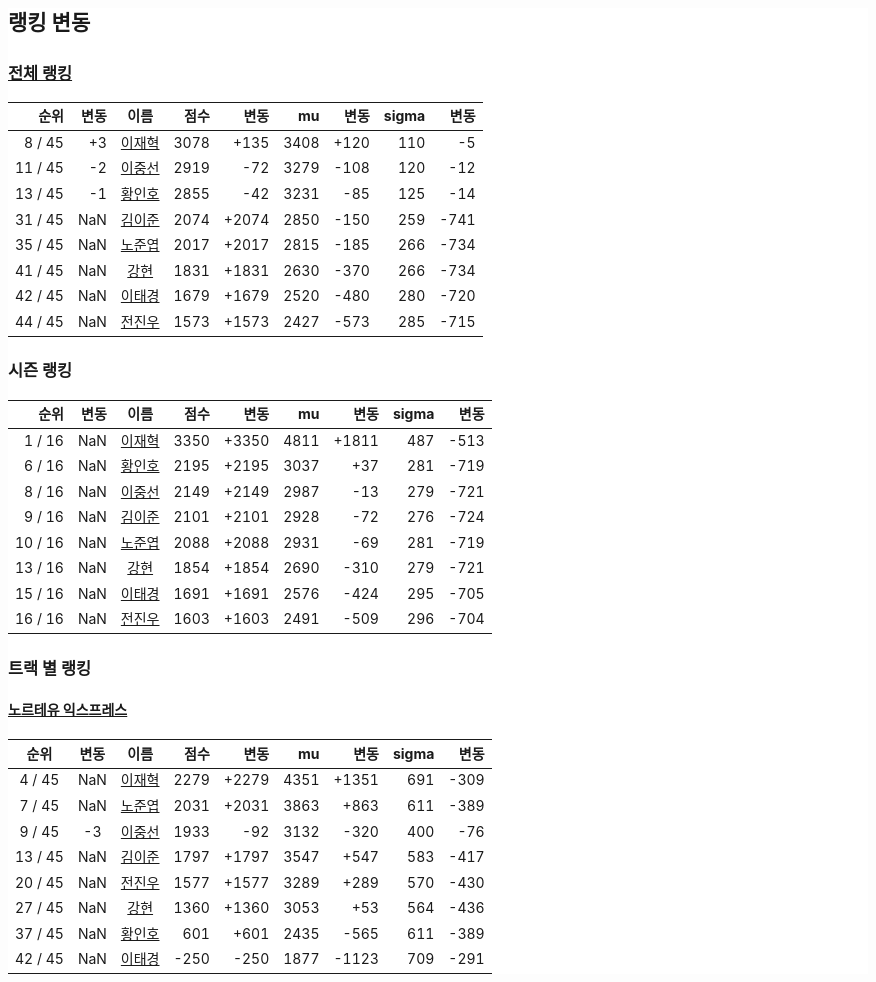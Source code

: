 
## 랭킹 변동


### [전체 랭킹](../singles-full)

| 순위 | 변동 | 이름 | 점수 | 변동 | mu | 변동 | sigma | 변동 |
|---:|---:|:---:|---:|---:|---:|---:|---:|---:|
| 8 / 45 | +3 | [이재혁](../ijaehyeok) | 3078 | +135 | 3408 | +120 | 110 | -5 |
| 11 / 45 | -2 | [이중선](../ijungseon) | 2919 | -72 | 3279 | -108 | 120 | -12 |
| 13 / 45 | -1 | [황인호](../hwanginho) | 2855 | -42 | 3231 | -85 | 125 | -14 |
| 31 / 45 | NaN | [김이준](../gimijun) | 2074 | +2074 | 2850 | -150 | 259 | -741 |
| 35 / 45 | NaN | [노준엽](../nojunyeob) | 2017 | +2017 | 2815 | -185 | 266 | -734 |
| 41 / 45 | NaN | [강현](../ganghyeon) | 1831 | +1831 | 2630 | -370 | 266 | -734 |
| 42 / 45 | NaN | [이태경](../itaegyoeng) | 1679 | +1679 | 2520 | -480 | 280 | -720 |
| 44 / 45 | NaN | [전진우](../jeonjinwoo) | 1573 | +1573 | 2427 | -573 | 285 | -715 |

### 시즌 랭킹

| 순위 | 변동 | 이름 | 점수 | 변동 | mu | 변동 | sigma | 변동 |
|---:|---:|:---:|---:|---:|---:|---:|---:|---:|
| 1 / 16 | NaN | [이재혁](../ijaehyeok) | 3350 | +3350 | 4811 | +1811 | 487 | -513 |
| 6 / 16 | NaN | [황인호](../hwanginho) | 2195 | +2195 | 3037 | +37 | 281 | -719 |
| 8 / 16 | NaN | [이중선](../ijungseon) | 2149 | +2149 | 2987 | -13 | 279 | -721 |
| 9 / 16 | NaN | [김이준](../gimijun) | 2101 | +2101 | 2928 | -72 | 276 | -724 |
| 10 / 16 | NaN | [노준엽](../nojunyeob) | 2088 | +2088 | 2931 | -69 | 281 | -719 |
| 13 / 16 | NaN | [강현](../ganghyeon) | 1854 | +1854 | 2690 | -310 | 279 | -721 |
| 15 / 16 | NaN | [이태경](../itaegyoeng) | 1691 | +1691 | 2576 | -424 | 295 | -705 |
| 16 / 16 | NaN | [전진우](../jeonjinwoo) | 1603 | +1603 | 2491 | -509 | 296 | -704 |

### 트랙 별 랭킹


#### [노르테유 익스프레스](../noex)

| 순위 | 변동 | 이름 | 점수 | 변동 | mu | 변동 | sigma | 변동 |
|:---:|:---:|:---:|---:|---:|---:|---:|---:|---:|
| 4 / 45 | NaN | [이재혁](../ijaehyeok) | 2279 | +2279 | 4351 | +1351 | 691 | -309 |
| 7 / 45 | NaN | [노준엽](../nojunyeob) | 2031 | +2031 | 3863 | +863 | 611 | -389 |
| 9 / 45 | -3 | [이중선](../ijungseon) | 1933 | -92 | 3132 | -320 | 400 | -76 |
| 13 / 45 | NaN | [김이준](../gimijun) | 1797 | +1797 | 3547 | +547 | 583 | -417 |
| 20 / 45 | NaN | [전진우](../jeonjinwoo) | 1577 | +1577 | 3289 | +289 | 570 | -430 |
| 27 / 45 | NaN | [강현](../ganghyeon) | 1360 | +1360 | 3053 | +53 | 564 | -436 |
| 37 / 45 | NaN | [황인호](../hwanginho) | 601 | +601 | 2435 | -565 | 611 | -389 |
| 42 / 45 | NaN | [이태경](../itaegyoeng) | -250 | -250 | 1877 | -1123 | 709 | -291 |
